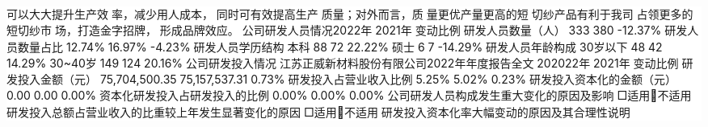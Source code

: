 可以大大提升生产效
率，减少用人成本，
同时可有效提高生产
质量；对外而言，质
量更优产量更高的短
切纱产品有利于我司
占领更多的短切纱市
场，打造金字招牌，
形成品牌效应。
公司研发人员情况2022年
2021年
变动比例
研发人员数量（人）
333
380
-12.37%
研发人员数量占比
12.74%
16.97%
-4.23%
研发人员学历结构
本科
88
72
22.22%
硕士
6
7
-14.29%
研发人员年龄构成
30岁以下
48
42
14.29%
30~40岁
149
124
20.16%
公司研发投入情况
江苏正威新材料股份有限公司2022年年度报告全文
202022年
2021年
变动比例
研发投入金额（元）
75,704,500.35
75,157,537.31
0.73%
研发投入占营业收入比例
5.25%
5.02%
0.23%
研发投入资本化的金额（元）
0.00
0.00
0.00%
资本化研发投入占研发投入的比例
0.00%
0.00%
0.00%
公司研发人员构成发生重大变化的原因及影响
□适用不适用
研发投入总额占营业收入的比重较上年发生显著变化的原因
□适用不适用
研发投入资本化率大幅变动的原因及其合理性说明